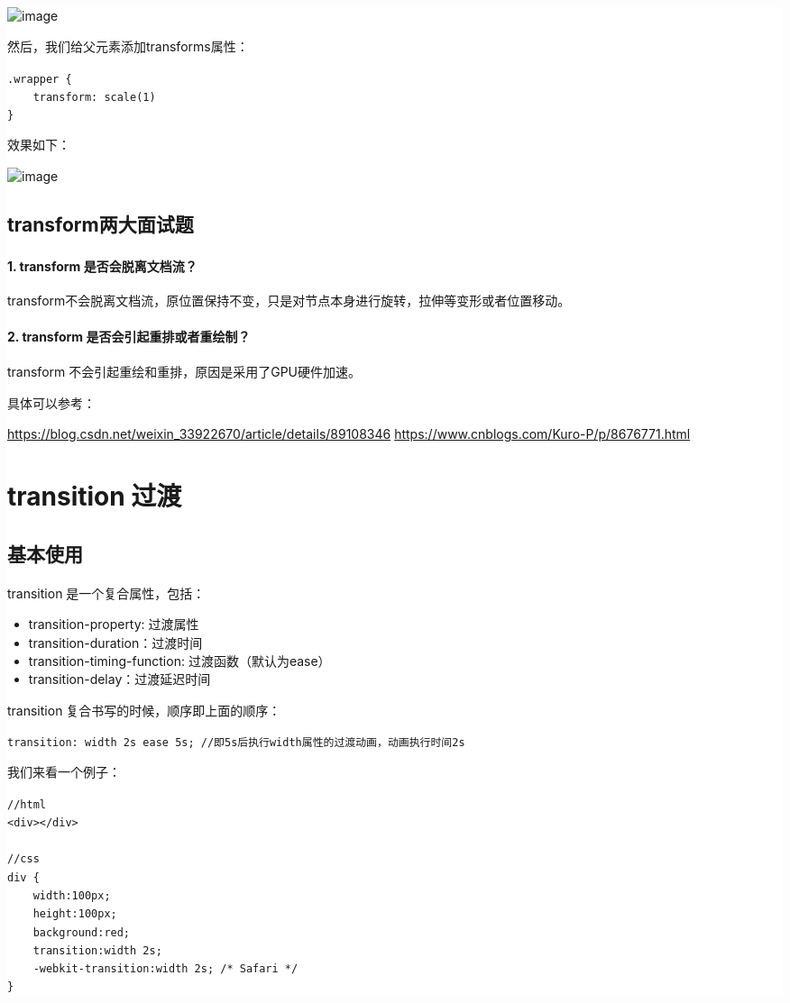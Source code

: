 ![image](http://note.youdao.com/yws/res/5237/F414A432AB86414687E70DBB44318D04)

然后，我们给父元素添加transforms属性：

```
.wrapper {
    transform: scale(1)
}
```

效果如下：

![image](http://note.youdao.com/yws/res/5243/1C452BF71FF4483285FB098E5EE50B92)



## transform两大面试题

#### 1. transform 是否会脱离文档流？

transform不会脱离文档流，原位置保持不变，只是对节点本身进行旋转，拉伸等变形或者位置移动。

#### 2. transform 是否会引起重排或者重绘制？ 

transform 不会引起重绘和重排，原因是采用了GPU硬件加速。

具体可以参考：

https://blog.csdn.net/weixin_33922670/article/details/89108346
https://www.cnblogs.com/Kuro-P/p/8676771.html
# transition 过渡


## 基本使用

transition 是一个复合属性，包括：
* transition-property: 过渡属性
* transition-duration：过渡时间
* transition-timing-function: 过渡函数（默认为ease）
* transition-delay：过渡延迟时间

transition 复合书写的时候，顺序即上面的顺序：
```
transition: width 2s ease 5s; //即5s后执行width属性的过渡动画，动画执行时间2s
```

我们来看一个例子：
```
//html
<div></div>

//css
div {
	width:100px;
	height:100px;
	background:red;
	transition:width 2s;
	-webkit-transition:width 2s; /* Safari */
}
```
